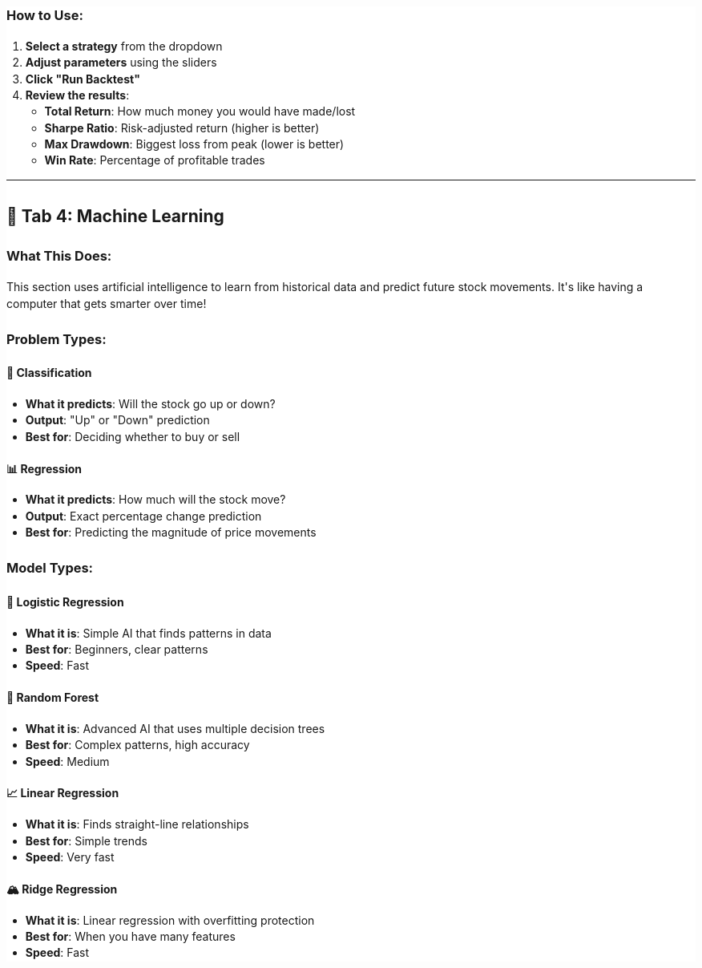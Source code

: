 ### How to Use:
1. **Select a strategy** from the dropdown
2. **Adjust parameters** using the sliders
3. **Click "Run Backtest"**
4. **Review the results**:
   - **Total Return**: How much money you would have made/lost
   - **Sharpe Ratio**: Risk-adjusted return (higher is better)
   - **Max Drawdown**: Biggest loss from peak (lower is better)
   - **Win Rate**: Percentage of profitable trades

---

## 🤖 Tab 4: Machine Learning

### What This Does:
This section uses artificial intelligence to learn from historical data and predict future stock movements. It's like having a computer that gets smarter over time!

### Problem Types:

#### 🎯 **Classification**
- **What it predicts**: Will the stock go up or down?
- **Output**: "Up" or "Down" prediction
- **Best for**: Deciding whether to buy or sell

#### 📊 **Regression**
- **What it predicts**: How much will the stock move?
- **Output**: Exact percentage change prediction
- **Best for**: Predicting the magnitude of price movements

### Model Types:

#### 🧠 **Logistic Regression**
- **What it is**: Simple AI that finds patterns in data
- **Best for**: Beginners, clear patterns
- **Speed**: Fast

#### 🌳 **Random Forest**
- **What it is**: Advanced AI that uses multiple decision trees
- **Best for**: Complex patterns, high accuracy
- **Speed**: Medium

#### 📈 **Linear Regression**
- **What it is**: Finds straight-line relationships
- **Best for**: Simple trends
- **Speed**: Very fast

#### 🏔️ **Ridge Regression**
- **What it is**: Linear regression with overfitting protection
- **Best for**: When you have many features
- **Speed**: Fast
